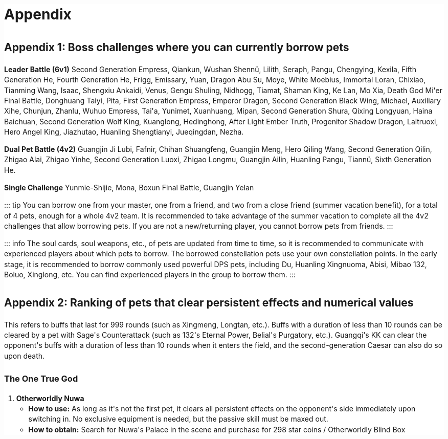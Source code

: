 # Appendix

## Appendix 1: Boss challenges where you can currently borrow pets

**Leader Battle (6v1)**
Second Generation Empress, Qiankun, Wushan Shennü, Lilith, Seraph, Pangu, Chengying, Kexila, Fifth Generation He, Fourth Generation He, Frigg, Emissary, Yuan, Dragon Abu Su, Moye, White Moebius, Immortal Loran, Chixiao, Tianming Wang, Isaac, Shengxiu Ankaidi, Venus, Gengu Shuling, Nidhogg, Tiamat, Shaman King, Ke Lan, Mo Xia, Death God Mi'er Final Battle, Donghuang Taiyi, Pita, First Generation Empress, Emperor Dragon, Second Generation Black Wing, Michael, Auxiliary Xihe, Chunjun, Zhanlu, Wuhuo Empress, Tai'a, Yunimet, Xuanhuang, Mipan, Second Generation Shura, Qixing Longyuan, Haina Baichuan, Second Generation Wolf King, Kuanglong, Hedinghong, After Light Ember Truth, Progenitor Shadow Dragon, Laitruoxi, Hero Angel King, Jiazhutao, Huanling Shengtianyi, Jueqingdan, Nezha.

**Dual Pet Battle (4v2)**
Guangjin Ji Lubi, Fafnir, Chihan Shuangfeng, Guangjin Meng, Hero Qiling Wang, Second Generation Qilin, Zhigao Alai, Zhigao Yinhe, Second Generation Luoxi, Zhigao Longmu, Guangjin Ailin, Huanling Pangu, Tiannü, Sixth Generation He.

**Single Challenge**
Yunmie-Shijie, Mona, Boxun Final Battle, Guangjin Yelan

::: tip
You can borrow one from your master, one from a friend, and two from a close friend (summer vacation benefit), for a total of 4 pets, enough for a whole 4v2 team. It is recommended to take advantage of the summer vacation to complete all the 4v2 challenges that allow borrowing pets. If you are not a new/returning player, you cannot borrow pets from friends.
:::

::: info
The soul cards, soul weapons, etc., of pets are updated from time to time, so it is recommended to communicate with experienced players about which pets to borrow. The borrowed constellation pets use your own constellation points. In the early stage, it is recommended to borrow commonly used powerful DPS pets, including Du, Huanling Xingnuoma, Abisi, Mibao 132, Boluo, Xinglong, etc. You can find experienced players in the group to borrow them.
:::

## Appendix 2: Ranking of pets that clear persistent effects and numerical values

This refers to buffs that last for 999 rounds (such as Xingmeng, Longtan, etc.). Buffs with a duration of less than 10 rounds can be cleared by a pet with Sage's Counterattack (such as 132's Eternal Power, Belial's Purgatory, etc.). Guangqi's KK can clear the opponent's buffs with a duration of less than 10 rounds when it enters the field, and the second-generation Caesar can also do so upon death.

### The One True God

1.  **Otherworldly Nuwa**
    - **How to use:** As long as it's not the first pet, it clears all persistent effects on the opponent's side immediately upon switching in. No exclusive equipment is needed, but the passive skill must be maxed out.
    - **How to obtain:** Search for Nuwa's Palace in the scene and purchase for 298 star coins / Otherworldly Blind Box

